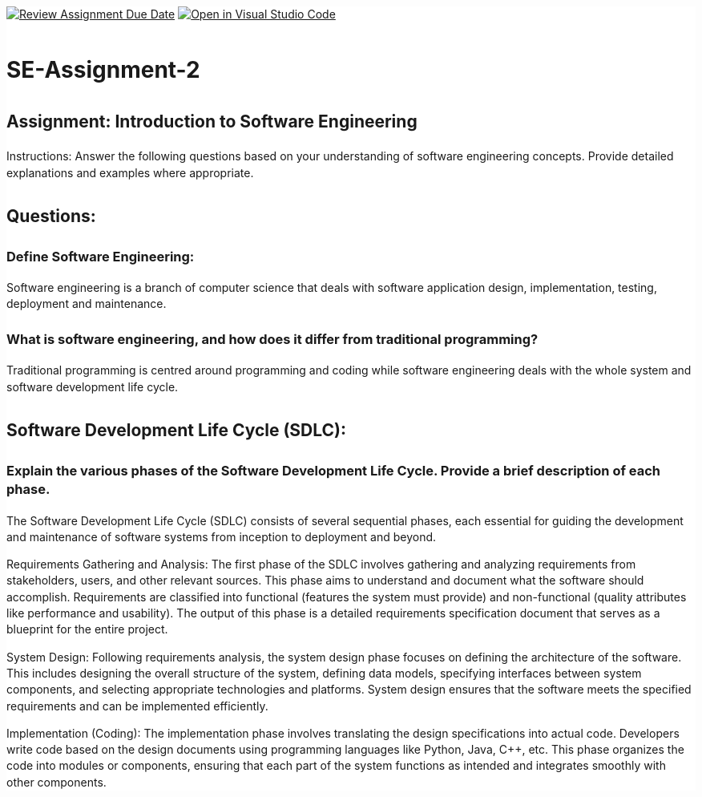 [![Review Assignment Due Date](https://classroom.github.com/assets/deadline-readme-button-24ddc0f5d75046c5622901739e7c5dd533143b0c8e959d652212380cedb1ea36.svg)](https://classroom.github.com/a/-ucQIGTc)
[![Open in Visual Studio Code](https://classroom.github.com/assets/open-in-vscode-718a45dd9cf7e7f842a935f5ebbe5719a5e09af4491e668f4dbf3b35d5cca122.svg)](https://classroom.github.com/online_ide?assignment_repo_id=15228037&assignment_repo_type=AssignmentRepo)
# SE-Assignment-2
## Assignment: Introduction to Software Engineering
Instructions:
Answer the following questions based on your understanding of software engineering concepts. Provide detailed explanations and examples where appropriate.

## Questions:
### Define Software Engineering:                                                                                                                                                                                    
    
  
Software engineering is a branch of computer science that deals with software application design, implementation, testing, deployment and maintenance.

### What is software engineering, and how does it differ from traditional programming?                                                                                  
  
Traditional programming is centred around programming and coding while software engineering deals with the whole system and software development life cycle.
  
## Software Development Life Cycle (SDLC):

### Explain the various phases of the Software Development Life Cycle. Provide a brief description of each phase.

The Software Development Life Cycle (SDLC) consists of several sequential phases, each essential for guiding the development and maintenance of software systems from inception to deployment and beyond.

Requirements Gathering and Analysis: The first phase of the SDLC involves gathering and analyzing requirements from stakeholders, users, and other relevant sources. This phase aims to understand and document what the software should accomplish. Requirements are classified into functional (features the system must provide) and non-functional (quality attributes like performance and usability). The output of this phase is a detailed requirements specification document that serves as a blueprint for the entire project.

System Design: Following requirements analysis, the system design phase focuses on defining the architecture of the software. This includes designing the overall structure of the system, defining data models, specifying interfaces between system components, and selecting appropriate technologies and platforms. System design ensures that the software meets the specified requirements and can be implemented efficiently.

Implementation (Coding): The implementation phase involves translating the design specifications into actual code. Developers write code based on the design documents using programming languages like Python, Java, C++, etc. This phase organizes the code into modules or components, ensuring that each part of the system functions as intended and integrates smoothly with other components.
